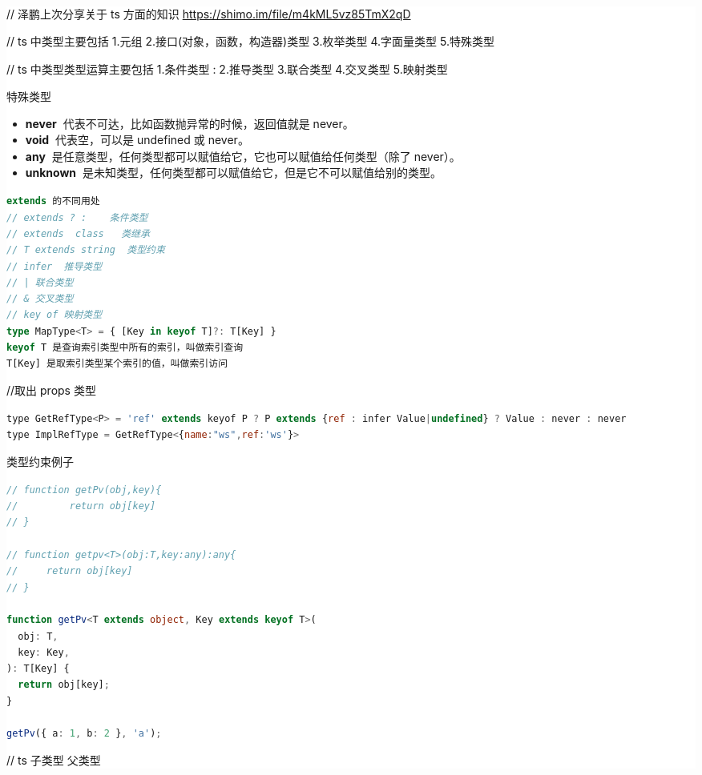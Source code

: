 // 泽鹏上次分享关于 ts 方面的知识 https://shimo.im/file/m4kML5vz85TmX2qD

// ts 中类型主要包括 1.元组 2.接口(对象，函数，构造器)类型 3.枚举类型 4.字面量类型 5.特殊类型

// ts 中类型类型运算主要包括 1.条件类型 : 2.推导类型 3.联合类型 4.交叉类型 5.映射类型

特殊类型

- **never**  代表不可达，比如函数抛异常的时候，返回值就是 never。
- **void**  代表空，可以是 undefined 或 never。
- **any**  是任意类型，任何类型都可以赋值给它，它也可以赋值给任何类型（除了 never）。
- **unknown**  是未知类型，任何类型都可以赋值给它，但是它不可以赋值给别的类型。

```ts
extends 的不同用处
// extends ? :    条件类型
// extends  class   类继承
// T extends string  类型约束
// infer  推导类型
// | 联合类型
// & 交叉类型
// key of 映射类型
type MapType<T> = { [Key in keyof T]?: T[Key] }
keyof T 是查询索引类型中所有的索引，叫做索引查询
T[Key] 是取索引类型某个索引的值，叫做索引访问
```

//取出 props 类型

```js
type GetRefType<P> = 'ref' extends keyof P ? P extends {ref : infer Value|undefined} ? Value : never : never
type ImplRefType = GetRefType<{name:"ws",ref:'ws'}>
```

类型约束例子

```ts
// function getPv(obj,key){
//         return obj[key]
// }

// function getpv<T>(obj:T,key:any):any{
//     return obj[key]
// }

function getPv<T extends object, Key extends keyof T>(
  obj: T,
  key: Key,
): T[Key] {
  return obj[key];
}

getPv({ a: 1, b: 2 }, 'a');
```

// ts 子类型 父类型
